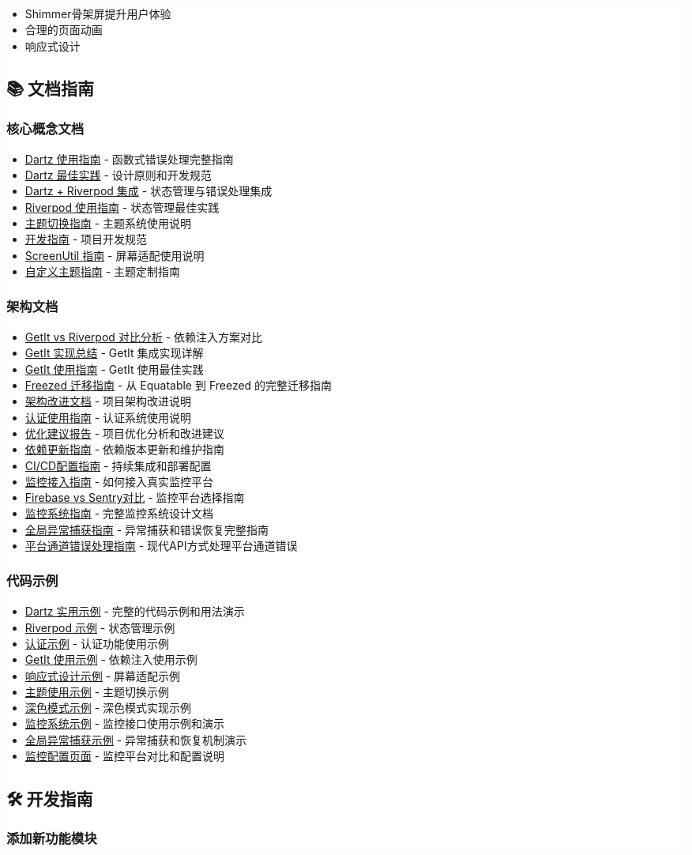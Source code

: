 - Shimmer骨架屏提升用户体验
- 合理的页面动画
- 响应式设计

## 📚 文档指南

### 核心概念文档

- [Dartz 使用指南](docs/DARTZ_GUIDE.md) - 函数式错误处理完整指南
- [Dartz 最佳实践](docs/DARTZ_BEST_PRACTICES.md) - 设计原则和开发规范
- [Dartz + Riverpod 集成](docs/DARTZ_RIVERPOD_INTEGRATION.md) - 状态管理与错误处理集成
- [Riverpod 使用指南](docs/RIVERPOD_GUIDE.md) - 状态管理最佳实践
- [主题切换指南](docs/THEME_SWITCHING_GUIDE.md) - 主题系统使用说明
- [开发指南](docs/DEVELOPMENT_GUIDE.md) - 项目开发规范
- [ScreenUtil 指南](docs/SCREENUTIL_GUIDE.md) - 屏幕适配使用说明
- [自定义主题指南](docs/CUSTOM_THEME_GUIDE.md) - 主题定制指南

### 架构文档

- [GetIt vs Riverpod 对比分析](docs/GET_IT_VS_RIVERPOD_COMPARISON.md) - 依赖注入方案对比
- [GetIt 实现总结](docs/GET_IT_IMPLEMENTATION_SUMMARY.md) - GetIt 集成实现详解
- [GetIt 使用指南](docs/GET_IT_USAGE_GUIDE.md) - GetIt 使用最佳实践
- [Freezed 迁移指南](docs/FREEZED_MIGRATION_GUIDE.md) - 从 Equatable 到 Freezed 的完整迁移指南
- [架构改进文档](lib/docs/ARCHITECTURE_IMPROVEMENT.md) - 项目架构改进说明
- [认证使用指南](lib/docs/AUTH_USAGE_GUIDE.md) - 认证系统使用说明
- [优化建议报告](docs/OPTIMIZATION_RECOMMENDATIONS.md) - 项目优化分析和改进建议
- [依赖更新指南](docs/DEPENDENCY_UPDATE_GUIDE.md) - 依赖版本更新和维护指南
- [CI/CD配置指南](docs/CI_CD_SETUP_GUIDE.md) - 持续集成和部署配置
- [监控接入指南](docs/MONITORING_INTEGRATION_GUIDE.md) - 如何接入真实监控平台
- [Firebase vs Sentry对比](docs/FIREBASE_VS_SENTRY_COMPARISON.md) - 监控平台选择指南
- [监控系统指南](docs/MONITORING_SYSTEM_GUIDE.md) - 完整监控系统设计文档
- [全局异常捕获指南](docs/GLOBAL_ERROR_HANDLING_GUIDE.md) - 异常捕获和错误恢复完整指南
- [平台通道错误处理指南](docs/PLATFORM_CHANNEL_ERROR_HANDLING.md) - 现代API方式处理平台通道错误

### 代码示例

- [Dartz 实用示例](lib/examples/dartz_examples.dart) - 完整的代码示例和用法演示
- [Riverpod 示例](lib/examples/riverpod_examples.dart) - 状态管理示例
- [认证示例](lib/examples/auth_examples.dart) - 认证功能使用示例
- [GetIt 使用示例](lib/examples/get_it_usage_examples.dart) - 依赖注入使用示例
- [响应式设计示例](lib/examples/responsive_examples.dart) - 屏幕适配示例
- [主题使用示例](lib/examples/theme_usage_examples.dart) - 主题切换示例
- [深色模式示例](lib/examples/dark_mode_examples.dart) - 深色模式实现示例
- [监控系统示例](lib/examples/simple_monitoring_examples.dart) - 监控接口使用示例和演示
- [全局异常捕获示例](lib/examples/global_error_examples.dart) - 异常捕获和恢复机制演示
- [监控配置页面](lib/examples/monitoring_config_page.dart) - 监控平台对比和配置说明

## 🛠️ 开发指南

### 添加新功能模块
